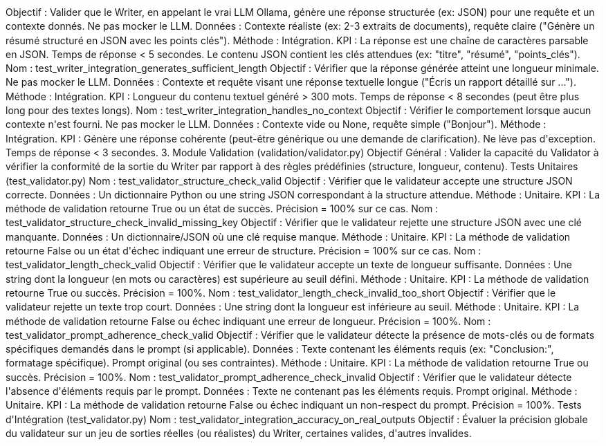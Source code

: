 Objectif : Valider que le Writer, en appelant le vrai LLM Ollama, génère une réponse structurée (ex: JSON) pour une requête et un contexte donnés. Ne pas mocker le LLM.
Données : Contexte réaliste (ex: 2-3 extraits de documents), requête claire ("Génère un résumé structuré en JSON avec les points clés").
Méthode : Intégration.
KPI : La réponse est une chaîne de caractères parsable en JSON. Temps de réponse < 5 secondes. Le contenu JSON contient les clés attendues (ex: "titre", "résumé", "points_clés").
Nom : test_writer_integration_generates_sufficient_length
Objectif : Vérifier que la réponse générée atteint une longueur minimale. Ne pas mocker le LLM.
Données : Contexte et requête visant une réponse textuelle longue ("Écris un rapport détaillé sur ...").
Méthode : Intégration.
KPI : Longueur du contenu textuel généré > 300 mots. Temps de réponse < 8 secondes (peut être plus long pour des textes longs).
Nom : test_writer_integration_handles_no_context
Objectif : Vérifier le comportement lorsque aucun contexte n'est fourni. Ne pas mocker le LLM.
Données : Contexte vide ou None, requête simple ("Bonjour").
Méthode : Intégration.
KPI : Génère une réponse cohérente (peut-être générique ou une demande de clarification). Ne lève pas d'exception. Temps de réponse < 3 secondes.
3. Module Validation (validation/validator.py)
Objectif Général : Valider la capacité du Validator à vérifier la conformité de la sortie du Writer par rapport à des règles prédéfinies (structure, longueur, contenu).
Tests Unitaires (test_validator.py)
Nom : test_validator_structure_check_valid
Objectif : Vérifier que le validateur accepte une structure JSON correcte.
Données : Un dictionnaire Python ou une string JSON correspondant à la structure attendue.
Méthode : Unitaire.
KPI : La méthode de validation retourne True ou un état de succès. Précision = 100% sur ce cas.
Nom : test_validator_structure_check_invalid_missing_key
Objectif : Vérifier que le validateur rejette une structure JSON avec une clé manquante.
Données : Un dictionnaire/JSON où une clé requise manque.
Méthode : Unitaire.
KPI : La méthode de validation retourne False ou un état d'échec indiquant une erreur de structure. Précision = 100% sur ce cas.
Nom : test_validator_length_check_valid
Objectif : Vérifier que le validateur accepte un texte de longueur suffisante.
Données : Une string dont la longueur (en mots ou caractères) est supérieure au seuil défini.
Méthode : Unitaire.
KPI : La méthode de validation retourne True ou succès. Précision = 100%.
Nom : test_validator_length_check_invalid_too_short
Objectif : Vérifier que le validateur rejette un texte trop court.
Données : Une string dont la longueur est inférieure au seuil.
Méthode : Unitaire.
KPI : La méthode de validation retourne False ou échec indiquant une erreur de longueur. Précision = 100%.
Nom : test_validator_prompt_adherence_check_valid
Objectif : Vérifier que le validateur détecte la présence de mots-clés ou de formats spécifiques demandés dans le prompt (si applicable).
Données : Texte contenant les éléments requis (ex: "Conclusion:", formatage spécifique). Prompt original (ou ses contraintes).
Méthode : Unitaire.
KPI : La méthode de validation retourne True ou succès. Précision = 100%.
Nom : test_validator_prompt_adherence_check_invalid
Objectif : Vérifier que le validateur détecte l'absence d'éléments requis par le prompt.
Données : Texte ne contenant pas les éléments requis. Prompt original.
Méthode : Unitaire.
KPI : La méthode de validation retourne False ou échec indiquant un non-respect du prompt. Précision = 100%.
Tests d'Intégration (test_validator.py)
Nom : test_validator_integration_accuracy_on_real_outputs
Objectif : Évaluer la précision globale du validateur sur un jeu de sorties réelles (ou réalistes) du Writer, certaines valides, d'autres invalides.
